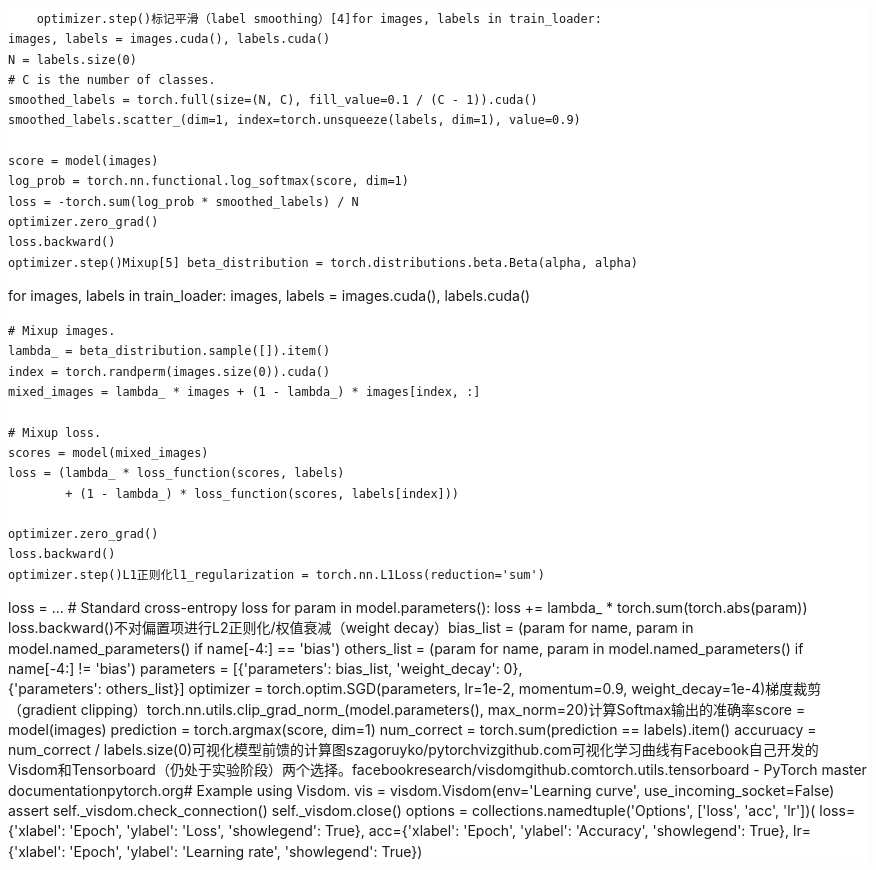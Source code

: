        optimizer.step()标记平滑（label smoothing）[4]for images, labels in train_loader:
    images, labels = images.cuda(), labels.cuda()
    N = labels.size(0)
    # C is the number of classes.
    smoothed_labels = torch.full(size=(N, C), fill_value=0.1 / (C - 1)).cuda()
    smoothed_labels.scatter_(dim=1, index=torch.unsqueeze(labels, dim=1), value=0.9)

    score = model(images)
    log_prob = torch.nn.functional.log_softmax(score, dim=1)
    loss = -torch.sum(log_prob * smoothed_labels) / N
    optimizer.zero_grad()
    loss.backward()
    optimizer.step()Mixup[5] beta_distribution = torch.distributions.beta.Beta(alpha, alpha)
for images, labels in train_loader:
    images, labels = images.cuda(), labels.cuda()

    # Mixup images.
    lambda_ = beta_distribution.sample([]).item()
    index = torch.randperm(images.size(0)).cuda()
    mixed_images = lambda_ * images + (1 - lambda_) * images[index, :]

    # Mixup loss.    
    scores = model(mixed_images)
    loss = (lambda_ * loss_function(scores, labels) 
            + (1 - lambda_) * loss_function(scores, labels[index]))

    optimizer.zero_grad()
    loss.backward()
    optimizer.step()L1正则化l1_regularization = torch.nn.L1Loss(reduction='sum')
loss = ...  # Standard cross-entropy loss
for param in model.parameters():
    loss += lambda_ * torch.sum(torch.abs(param))
loss.backward()不对偏置项进行L2正则化/权值衰减（weight decay）bias_list = (param for name, param in model.named_parameters() if name[-4:] == 'bias')
others_list = (param for name, param in model.named_parameters() if name[-4:] != 'bias')
parameters = [{'parameters': bias_list, 'weight_decay': 0},                
              {'parameters': others_list}]
optimizer = torch.optim.SGD(parameters, lr=1e-2, momentum=0.9, weight_decay=1e-4)梯度裁剪（gradient clipping）torch.nn.utils.clip_grad_norm_(model.parameters(), max_norm=20)计算Softmax输出的准确率score = model(images)
prediction = torch.argmax(score, dim=1)
num_correct = torch.sum(prediction == labels).item()
accuruacy = num_correct / labels.size(0)可视化模型前馈的计算图szagoruyko/pytorchviz​github.com可视化学习曲线有Facebook自己开发的Visdom和Tensorboard（仍处于实验阶段）两个选择。facebookresearch/visdom​github.comtorch.utils.tensorboard - PyTorch master documentation​pytorch.org# Example using Visdom.
vis = visdom.Visdom(env='Learning curve', use_incoming_socket=False)
assert self._visdom.check_connection()
self._visdom.close()
options = collections.namedtuple('Options', ['loss', 'acc', 'lr'])(
    loss={'xlabel': 'Epoch', 'ylabel': 'Loss', 'showlegend': True},
    acc={'xlabel': 'Epoch', 'ylabel': 'Accuracy', 'showlegend': True},
    lr={'xlabel': 'Epoch', 'ylabel': 'Learning rate', 'showlegend': True})
